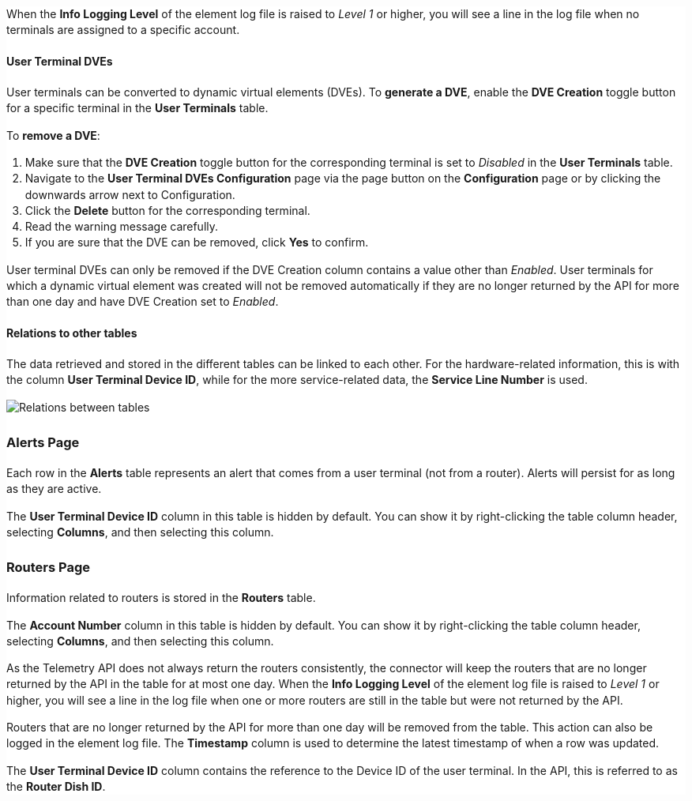 When the **Info Logging Level** of the element log file is raised to *Level 1* or higher, you will see a line in the log file when no terminals are assigned to a specific account.

#### User Terminal DVEs

User terminals can be converted to dynamic virtual elements (DVEs). To **generate a DVE**, enable the **DVE Creation** toggle button for a specific terminal in the **User Terminals** table.

To **remove a DVE**:

1. Make sure that the **DVE Creation** toggle button for the corresponding terminal is set to *Disabled* in the **User Terminals** table.
1. Navigate to the **User Terminal DVEs Configuration** page via the page button on the **Configuration** page or by clicking the downwards arrow next to Configuration.
1. Click the **Delete** button for the corresponding terminal.
1. Read the warning message carefully.
1. If you are sure that the DVE can be removed, click **Yes** to confirm.

User terminal DVEs can only be removed if the DVE Creation column contains a value other than *Enabled*. User terminals for which a dynamic virtual element was created will not be removed automatically if they are no longer returned by the API for more than one day and have DVE Creation set to *Enabled*.

#### Relations to other tables

The data retrieved and stored in the different tables can be linked to each other. For the hardware-related information, this is with the column **User Terminal Device ID**, while for the more service-related data, the **Service Line Number** is used.

![Relations between tables](~/connector/images/Starlink_Enterprise_UserTerminalsRelationships.drawio.svg)

### Alerts Page

Each row in the **Alerts** table represents an alert that comes from a user terminal (not from a router). Alerts will persist for as long as they are active.

The **User Terminal Device ID** column in this table is hidden by default. You can show it by right-clicking the table column header, selecting **Columns**, and then selecting this column.

### Routers Page

Information related to routers is stored in the **Routers** table.

The **Account Number** column in this table is hidden by default. You can show it by right-clicking the table column header, selecting **Columns**, and then selecting this column.

As the Telemetry API does not always return the routers consistently, the connector will keep the routers that are no longer returned by the API in the table for at most one day. When the **Info Logging Level** of the element log file is raised to *Level 1* or higher, you will see a line in the log file when one or more routers are still in the table but were not returned by the API.

Routers that are no longer returned by the API for more than one day will be removed from the table. This action can also be logged in the element log file. The **Timestamp** column is used to determine the latest timestamp of when a row was updated.

The **User Terminal Device ID** column contains the reference to the Device ID of the user terminal. In the API, this is referred to as the **Router Dish ID**.
